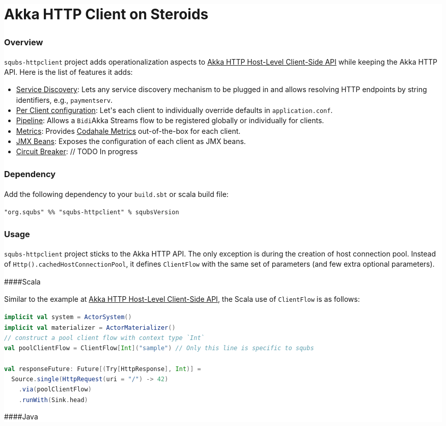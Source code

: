 # Akka HTTP Client on Steroids

### Overview

`squbs-httpclient` project adds operationalization aspects to [Akka HTTP Host-Level Client-Side API](http://doc.akka.io/docs/akka-http/current/scala/http/client-side/host-level.html) while keeping the Akka HTTP API.  Here is the list of features it adds:

* [Service Discovery](#service-discovery-chain): Lets any service discovery mechanism to be plugged in and allows resolving HTTP endpoints by string identifiers, e.g., `paymentserv`.
* [Per Client configuration](#per-client-configuration): Let's each client to individually override defaults in `application.conf`.
* [Pipeline](#pipeline): Allows a `Bidi`Akka Streams flow to be registered globally or individually for clients.
* [Metrics](#metrics): Provides [Codahale Metrics](http://metrics.dropwizard.io/3.1.0/getting-started/) out-of-the-box for each client.    
* [JMX Beans](#jmx-beans): Exposes the configuration of each client as JMX beans.
* [Circuit Breaker](#circuit-breaker): // TODO In progress

### Dependency

Add the following dependency to your `build.sbt` or scala build file:

```
"org.squbs" %% "squbs-httpclient" % squbsVersion
```

### Usage

`squbs-httpclient` project sticks to the Akka HTTP API.  The only exception is during the creation of host connection pool.  Instead of `Http().cachedHostConnectionPool`, it defines `ClientFlow` with the same set of parameters (and few extra optional parameters).

####Scala

Similar to the example at [Akka HTTP Host-Level Client-Side API](http://doc.akka.io/docs/akka-http/current/scala/http/client-side/host-level.html#example), the Scala use of `ClientFlow` is as follows:      
  

```scala
implicit val system = ActorSystem()
implicit val materializer = ActorMaterializer()
// construct a pool client flow with context type `Int`
val poolClientFlow = ClientFlow[Int]("sample") // Only this line is specific to squbs

val responseFuture: Future[(Try[HttpResponse], Int)] =
  Source.single(HttpRequest(uri = "/") -> 42)
    .via(poolClientFlow)
    .runWith(Sink.head)
```

####Java
